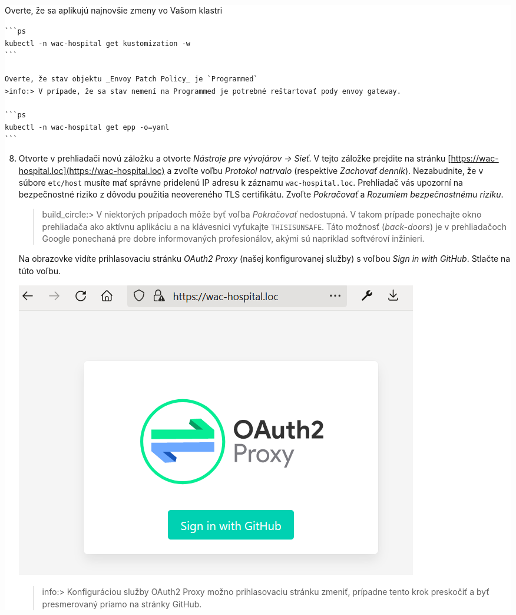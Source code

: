    Overte, že sa aplikujú najnovšie zmeny vo Vašom klastri

    ```ps
    kubectl -n wac-hospital get kustomization -w
    ```

    Overte, že stav objektu _Envoy Patch Policy_ je `Programmed`
    >info:> V prípade, že sa stav nemení na Programmed je potrebné reštartovať pody envoy gateway.

    ```ps
    kubectl -n wac-hospital get epp -o=yaml
    ```

8. Otvorte v prehliadači novú záložku a otvorte _Nástroje pre vývojárov -> Sieť_.  V tejto záložke prejdite na stránku [https://wac-hospital.loc](https://wac-hospital.loc) a zvoľte voľbu _Protokol natrvalo_ (respektíve _Zachovať denník_). Nezabudnite, že v súbore `etc/host` musíte mať správne pridelenú IP adresu k záznamu `wac-hospital.loc`. Prehliadač vás upozorní na bezpečnostné riziko z dôvodu použitia neovereného TLS certifikátu. Zvoľte _Pokračovať_ a _Rozumiem bezpečnostnému riziku_.

    >build_circle:> V niektorých prípadoch môže byť voľba _Pokračovať_ nedostupná. V takom prípade ponechajte okno prehliadača ako aktívnu aplikáciu a na klávesnici vyťukajte `THISISUNSAFE`. Táto možnosť (_back-doors_) je v prehliadačoch Google ponechaná pre dobre informovaných profesionálov, akými sú napríklad softvéroví inžinieri.

    Na obrazovke vidíte prihlasovaciu stránku _OAuth2 Proxy_ (našej konfigurovanej služby) s voľbou _Sign in with GitHub_. Stlačte na túto voľbu.

    ![Prihlasovacia stránka OAuth2 Proxy](./img/oauth2-sign-in.png)

    >info:> Konfiguráciou služby OAuth2 Proxy možno prihlasovaciu stránku zmeniť, prípadne tento krok preskočiť a byť presmerovaný priamo na stránky GitHub.
